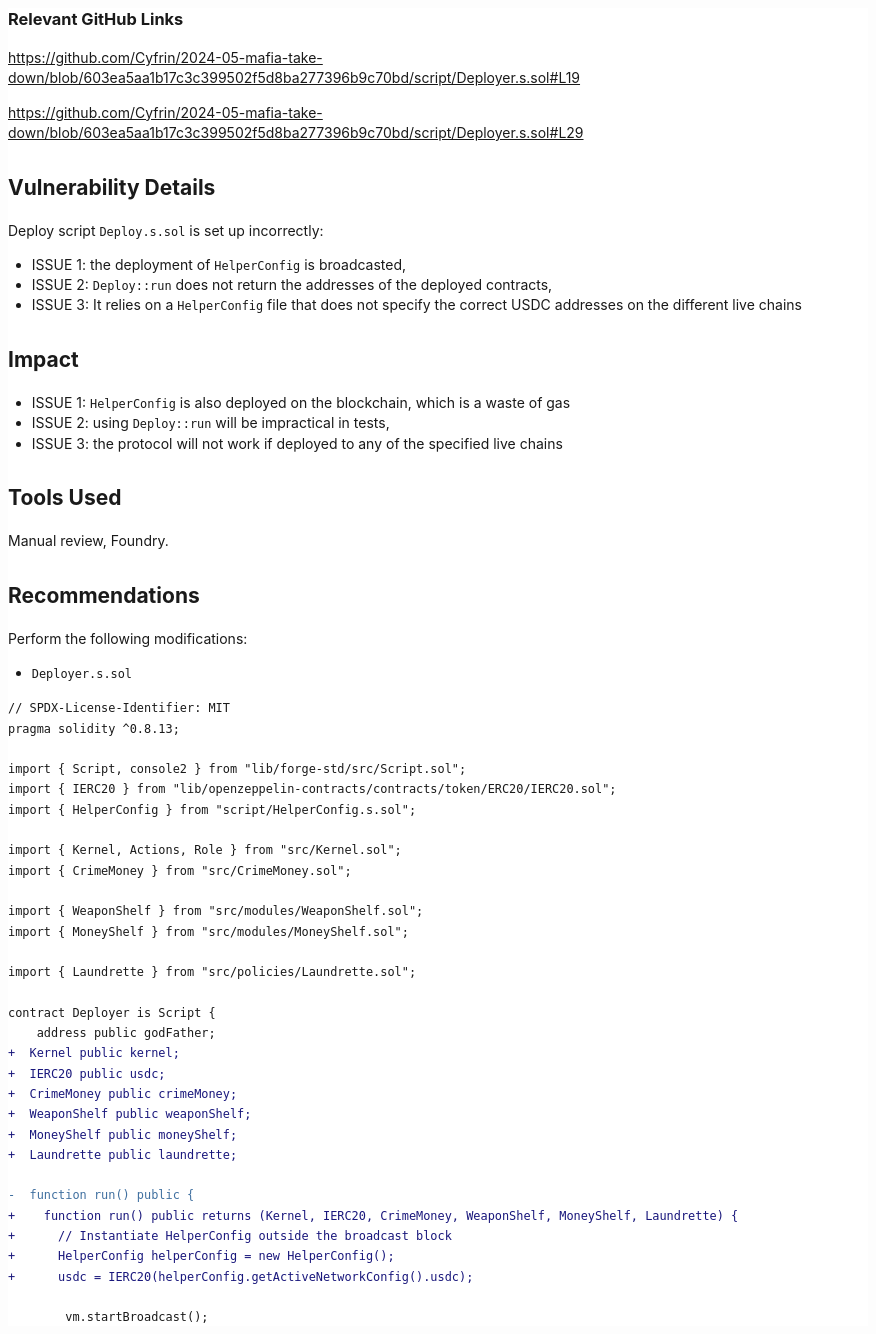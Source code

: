 
### Relevant GitHub Links
	
https://github.com/Cyfrin/2024-05-mafia-take-down/blob/603ea5aa1b17c3c399502f5d8ba277396b9c70bd/script/Deployer.s.sol#L19

https://github.com/Cyfrin/2024-05-mafia-take-down/blob/603ea5aa1b17c3c399502f5d8ba277396b9c70bd/script/Deployer.s.sol#L29

## Vulnerability Details

Deploy script `Deploy.s.sol` is set up incorrectly:

- ISSUE 1: the deployment of `HelperConfig` is broadcasted,
- ISSUE 2: `Deploy::run` does not return the addresses of the deployed contracts,
- ISSUE 3: It relies on a `HelperConfig` file that does not specify the correct USDC addresses on the different live chains

## Impact
- ISSUE 1: `HelperConfig` is also deployed on the blockchain, which is a waste of gas
- ISSUE 2: using `Deploy::run` will be impractical in tests,
- ISSUE 3: the protocol will not work if deployed to any of the specified live chains 

## Tools Used
Manual review, Foundry.

## Recommendations
Perform the following modifications:

- `Deployer.s.sol`

```diff
// SPDX-License-Identifier: MIT
pragma solidity ^0.8.13;

import { Script, console2 } from "lib/forge-std/src/Script.sol";
import { IERC20 } from "lib/openzeppelin-contracts/contracts/token/ERC20/IERC20.sol";
import { HelperConfig } from "script/HelperConfig.s.sol";

import { Kernel, Actions, Role } from "src/Kernel.sol";
import { CrimeMoney } from "src/CrimeMoney.sol";

import { WeaponShelf } from "src/modules/WeaponShelf.sol";
import { MoneyShelf } from "src/modules/MoneyShelf.sol";

import { Laundrette } from "src/policies/Laundrette.sol";

contract Deployer is Script {
    address public godFather;
+  Kernel public kernel;
+  IERC20 public usdc;
+  CrimeMoney public crimeMoney;
+  WeaponShelf public weaponShelf;
+  MoneyShelf public moneyShelf;
+  Laundrette public laundrette;

-  function run() public {
+    function run() public returns (Kernel, IERC20, CrimeMoney, WeaponShelf, MoneyShelf, Laundrette) {
+      // Instantiate HelperConfig outside the broadcast block
+      HelperConfig helperConfig = new HelperConfig();
+      usdc = IERC20(helperConfig.getActiveNetworkConfig().usdc);

        vm.startBroadcast();
```